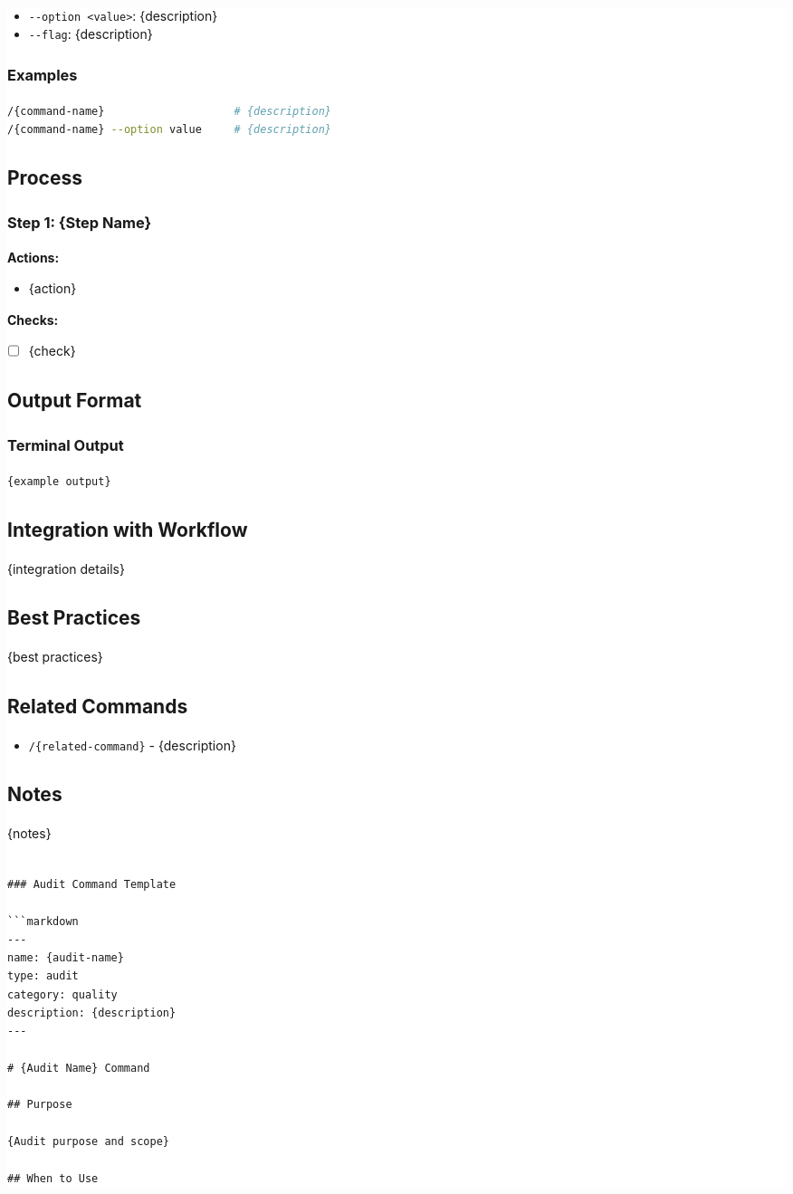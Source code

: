 - `--option <value>`: {description}
- `--flag`: {description}

### Examples

```bash
/{command-name}                    # {description}
/{command-name} --option value     # {description}
```

## Process

### Step 1: {Step Name}

**Actions:**

- {action}

**Checks:**

- [ ] {check}

## Output Format

### Terminal Output

```
{example output}
```

## Integration with Workflow

{integration details}

## Best Practices

{best practices}

## Related Commands

- `/{related-command}` - {description}

## Notes

{notes}

```

### Audit Command Template

```markdown
---
name: {audit-name}
type: audit
category: quality
description: {description}
---

# {Audit Name} Command

## Purpose

{Audit purpose and scope}

## When to Use
```